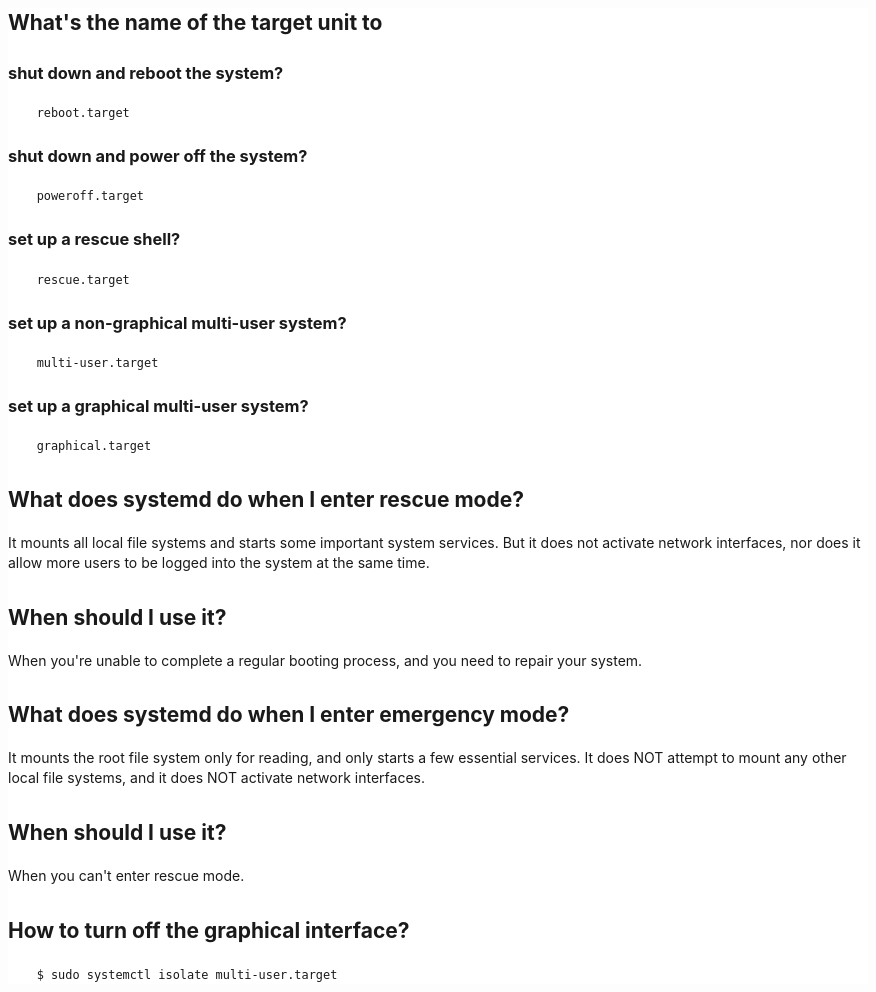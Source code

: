 ##
## What's the name of the target unit to
### shut down and reboot the system?

        reboot.target

### shut down and power off the system?

        poweroff.target

### set up a rescue shell?

        rescue.target

### set up a non-graphical multi-user system?

        multi-user.target

### set up a graphical multi-user system?

        graphical.target

###

## What does systemd do when I enter rescue mode?

It mounts all local file systems and starts some important system services.
But it does not activate network interfaces,  nor does it allow more users to be
logged into the system at the same time.

## When should I use it?

When you're unable to complete a regular booting process, and you need to repair
your system.

## What does systemd do when I enter emergency mode?

It mounts the root file system only for reading, and only starts a few essential
services.
It does  NOT attempt  to mount  any other local  file systems,  and it  does NOT
activate network interfaces.

## When should I use it?

When you can't enter rescue mode.

##
## How to turn off the graphical interface?

        $ sudo systemctl isolate multi-user.target
